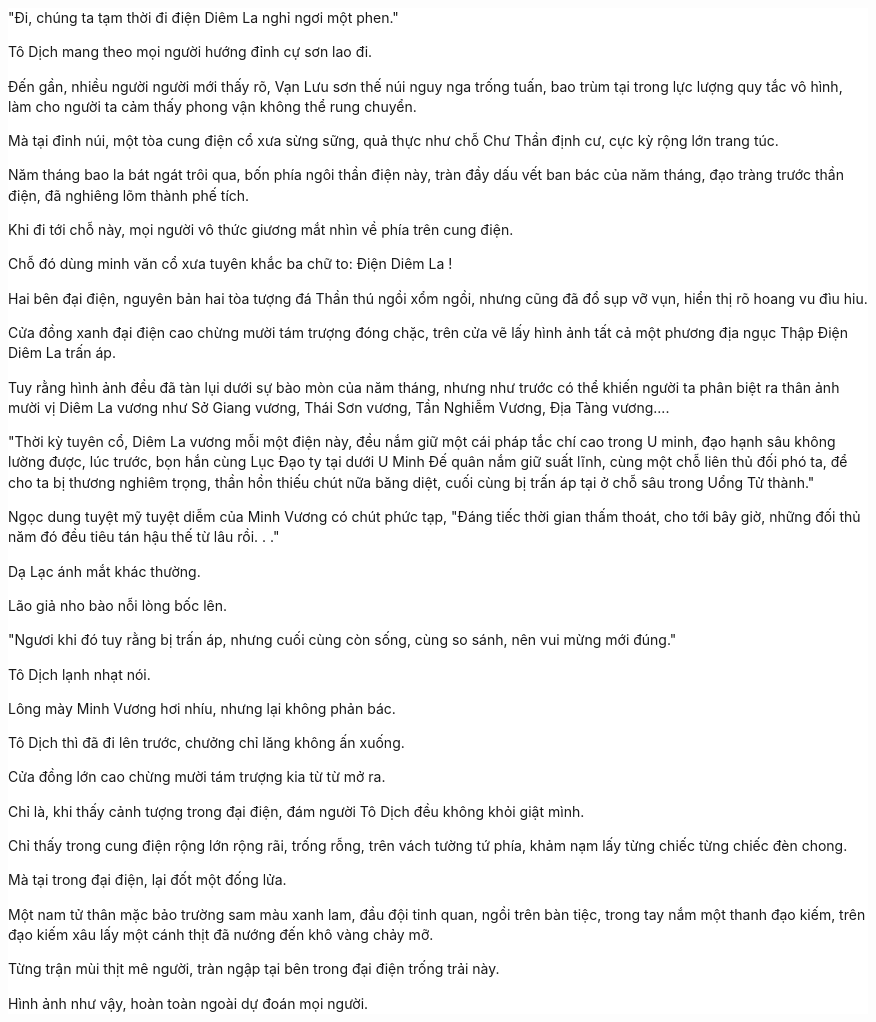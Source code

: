 "Đi, chúng ta tạm thời đi điện Diêm La nghỉ ngơi một phen."

Tô Dịch mang theo mọi người hướng đỉnh cự sơn lao đi.

Đến gần, nhiều người người mới thấy rõ, Vạn Lưu sơn thế núi nguy nga trống tuấn, bao trùm tại trong lực lượng quy tắc vô hình, làm cho người ta cảm thấy phong vận không thể rung chuyển.

Mà tại đỉnh núi, một tòa cung điện cổ xưa sừng sững, quả thực như chỗ Chư Thần định cư, cực kỳ rộng lớn trang túc.

Năm tháng bao la bát ngát trôi qua, bốn phía ngôi thần điện này, tràn đầy dấu vết ban bác của năm tháng, đạo tràng trước thần điện, đã nghiêng lõm thành phế tích.

Khi đi tới chỗ này, mọi người vô thức giương mắt nhìn về phía trên cung điện.

Chỗ đó dùng minh văn cổ xưa tuyên khắc ba chữ to: Điện Diêm La !

Hai bên đại điện, nguyên bản hai tòa tượng đá Thần thú ngồi xổm ngồi, nhưng cũng đã đổ sụp vỡ vụn, hiển thị rõ hoang vu đìu hiu.

Cửa đồng xanh đại điện cao chừng mười tám trượng đóng chặc, trên cửa vẽ lấy hình ảnh tất cả một phương địa ngục Thập Điện Diêm La trấn áp.

Tuy rằng hình ảnh đều đã tàn lụi dưới sự bào mòn của năm tháng, nhưng như trước có thể khiến người ta phân biệt ra thân ảnh mười vị Diêm La vương như Sở Giang vương, Thái Sơn vương, Tần Nghiễm Vương, Địa Tàng vương....

"Thời kỳ tuyên cổ, Diêm La vương mỗi một điện này, đều nắm giữ một cái pháp tắc chí cao trong U minh, đạo hạnh sâu không lường được, lúc trước, bọn hắn cùng Lục Đạo ty tại dưới U Minh Đế quân nắm giữ suất lĩnh, cùng một chỗ liên thủ đối phó ta, để cho ta bị thương nghiêm trọng, thần hồn thiếu chút nữa băng diệt, cuối cùng bị trấn áp tại ở chỗ sâu trong Uổng Tử thành."

Ngọc dung tuyệt mỹ tuyệt diễm của Minh Vương có chút phức tạp, "Đáng tiếc thời gian thấm thoát, cho tới bây giờ, những đối thủ năm đó đều tiêu tán hậu thế từ lâu rồi. . ."

Dạ Lạc ánh mắt khác thường.

Lão giả nho bào nỗi lòng bốc lên.

"Ngươi khi đó tuy rằng bị trấn áp, nhưng cuối cùng còn sống, cùng so sánh, nên vui mừng mới đúng."

Tô Dịch lạnh nhạt nói.

Lông mày Minh Vương hơi nhíu, nhưng lại không phản bác.

Tô Dịch thì đã đi lên trước, chưởng chỉ lăng không ấn xuống.

Cửa đồng lớn cao chừng mười tám trượng kia từ từ mở ra.

Chỉ là, khi thấy cảnh tượng trong đại điện, đám người Tô Dịch đều không khỏi giật mình.

Chỉ thấy trong cung điện rộng lớn rộng rãi, trống rỗng, trên vách tường tứ phía, khảm nạm lấy từng chiếc từng chiếc đèn chong.

Mà tại trong đại điện, lại đốt một đống lửa.

Một nam tử thân mặc bảo trường sam màu xanh lam, đầu đội tinh quan, ngồi trên bàn tiệc, trong tay nắm một thanh đạo kiếm, trên đạo kiếm xâu lấy một cánh thịt đã nướng đến khô vàng chảy mỡ.

Từng trận mùi thịt mê người, tràn ngập tại bên trong đại điện trống trải này.

Hình ảnh như vậy, hoàn toàn ngoài dự đoán mọi người.
